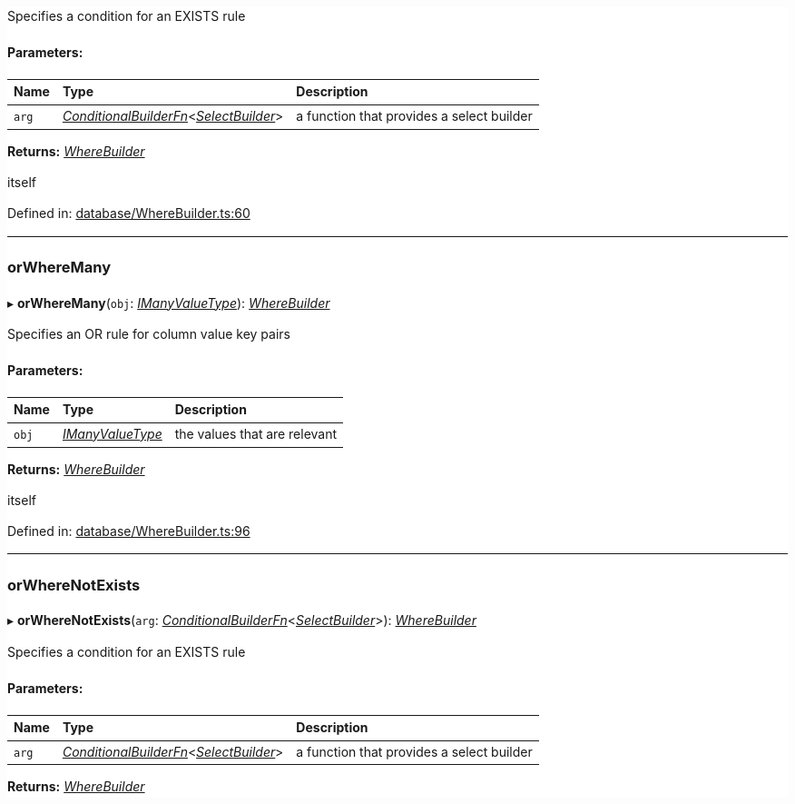 Specifies a condition for an EXISTS rule

#### Parameters:

Name | Type | Description |
:------ | :------ | :------ |
`arg` | [*ConditionalBuilderFn*](../modules/database_base.md#conditionalbuilderfn)<[*SelectBuilder*](database_selectbuilder.selectbuilder.md)\> | a function that provides a select builder   |

**Returns:** [*WhereBuilder*](database_wherebuilder.wherebuilder.md)

itself

Defined in: [database/WhereBuilder.ts:60](https://github.com/onzag/itemize/blob/3efa2a4a/database/WhereBuilder.ts#L60)

___

### orWhereMany

▸ **orWhereMany**(`obj`: [*IManyValueType*](../interfaces/database_base.imanyvaluetype.md)): [*WhereBuilder*](database_wherebuilder.wherebuilder.md)

Specifies an OR rule for column value key pairs

#### Parameters:

Name | Type | Description |
:------ | :------ | :------ |
`obj` | [*IManyValueType*](../interfaces/database_base.imanyvaluetype.md) | the values that are relevant   |

**Returns:** [*WhereBuilder*](database_wherebuilder.wherebuilder.md)

itself

Defined in: [database/WhereBuilder.ts:96](https://github.com/onzag/itemize/blob/3efa2a4a/database/WhereBuilder.ts#L96)

___

### orWhereNotExists

▸ **orWhereNotExists**(`arg`: [*ConditionalBuilderFn*](../modules/database_base.md#conditionalbuilderfn)<[*SelectBuilder*](database_selectbuilder.selectbuilder.md)\>): [*WhereBuilder*](database_wherebuilder.wherebuilder.md)

Specifies a condition for an EXISTS rule

#### Parameters:

Name | Type | Description |
:------ | :------ | :------ |
`arg` | [*ConditionalBuilderFn*](../modules/database_base.md#conditionalbuilderfn)<[*SelectBuilder*](database_selectbuilder.selectbuilder.md)\> | a function that provides a select builder   |

**Returns:** [*WhereBuilder*](database_wherebuilder.wherebuilder.md)
